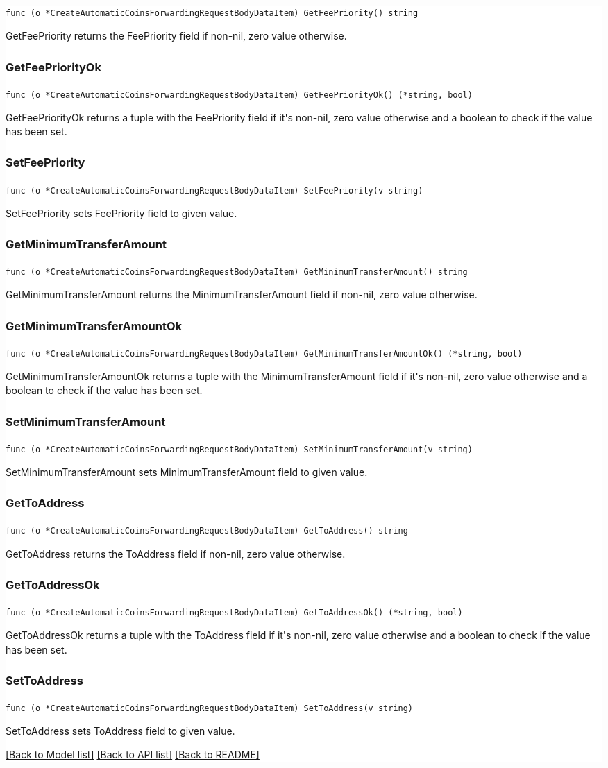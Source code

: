 `func (o *CreateAutomaticCoinsForwardingRequestBodyDataItem) GetFeePriority() string`

GetFeePriority returns the FeePriority field if non-nil, zero value otherwise.

### GetFeePriorityOk

`func (o *CreateAutomaticCoinsForwardingRequestBodyDataItem) GetFeePriorityOk() (*string, bool)`

GetFeePriorityOk returns a tuple with the FeePriority field if it's non-nil, zero value otherwise
and a boolean to check if the value has been set.

### SetFeePriority

`func (o *CreateAutomaticCoinsForwardingRequestBodyDataItem) SetFeePriority(v string)`

SetFeePriority sets FeePriority field to given value.


### GetMinimumTransferAmount

`func (o *CreateAutomaticCoinsForwardingRequestBodyDataItem) GetMinimumTransferAmount() string`

GetMinimumTransferAmount returns the MinimumTransferAmount field if non-nil, zero value otherwise.

### GetMinimumTransferAmountOk

`func (o *CreateAutomaticCoinsForwardingRequestBodyDataItem) GetMinimumTransferAmountOk() (*string, bool)`

GetMinimumTransferAmountOk returns a tuple with the MinimumTransferAmount field if it's non-nil, zero value otherwise
and a boolean to check if the value has been set.

### SetMinimumTransferAmount

`func (o *CreateAutomaticCoinsForwardingRequestBodyDataItem) SetMinimumTransferAmount(v string)`

SetMinimumTransferAmount sets MinimumTransferAmount field to given value.


### GetToAddress

`func (o *CreateAutomaticCoinsForwardingRequestBodyDataItem) GetToAddress() string`

GetToAddress returns the ToAddress field if non-nil, zero value otherwise.

### GetToAddressOk

`func (o *CreateAutomaticCoinsForwardingRequestBodyDataItem) GetToAddressOk() (*string, bool)`

GetToAddressOk returns a tuple with the ToAddress field if it's non-nil, zero value otherwise
and a boolean to check if the value has been set.

### SetToAddress

`func (o *CreateAutomaticCoinsForwardingRequestBodyDataItem) SetToAddress(v string)`

SetToAddress sets ToAddress field to given value.



[[Back to Model list]](../README.md#documentation-for-models) [[Back to API list]](../README.md#documentation-for-api-endpoints) [[Back to README]](../README.md)


